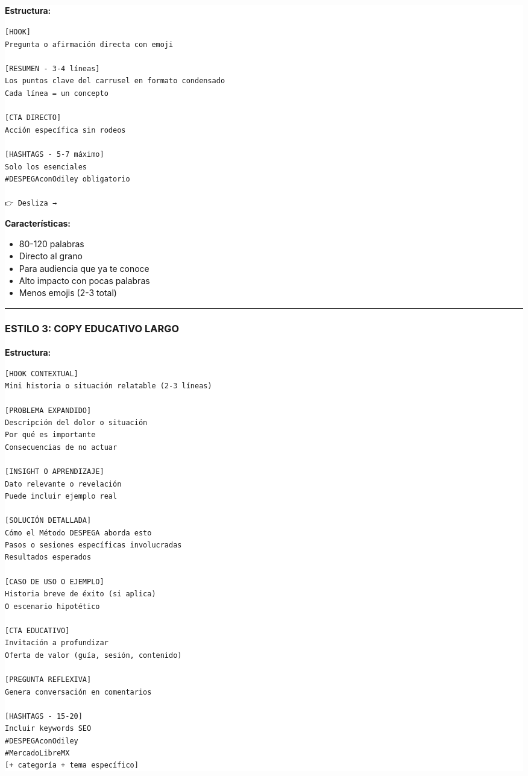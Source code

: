 **Estructura:**
```
[HOOK]
Pregunta o afirmación directa con emoji

[RESUMEN - 3-4 líneas]
Los puntos clave del carrusel en formato condensado
Cada línea = un concepto

[CTA DIRECTO]
Acción específica sin rodeos

[HASHTAGS - 5-7 máximo]
Solo los esenciales
#DESPEGAconOdiley obligatorio

👉 Desliza →
```

**Características:**
- 80-120 palabras
- Directo al grano
- Para audiencia que ya te conoce
- Alto impacto con pocas palabras
- Menos emojis (2-3 total)

---

### ESTILO 3: COPY EDUCATIVO LARGO

**Estructura:**
```
[HOOK CONTEXTUAL]
Mini historia o situación relatable (2-3 líneas)

[PROBLEMA EXPANDIDO]
Descripción del dolor o situación
Por qué es importante
Consecuencias de no actuar

[INSIGHT O APRENDIZAJE]
Dato relevante o revelación
Puede incluir ejemplo real

[SOLUCIÓN DETALLADA]
Cómo el Método DESPEGA aborda esto
Pasos o sesiones específicas involucradas
Resultados esperados

[CASO DE USO O EJEMPLO]
Historia breve de éxito (si aplica)
O escenario hipotético

[CTA EDUCATIVO]
Invitación a profundizar
Oferta de valor (guía, sesión, contenido)

[PREGUNTA REFLEXIVA]
Genera conversación en comentarios

[HASHTAGS - 15-20]
Incluir keywords SEO
#DESPEGAconOdiley
#MercadoLibreMX
[+ categoría + tema específico]
```